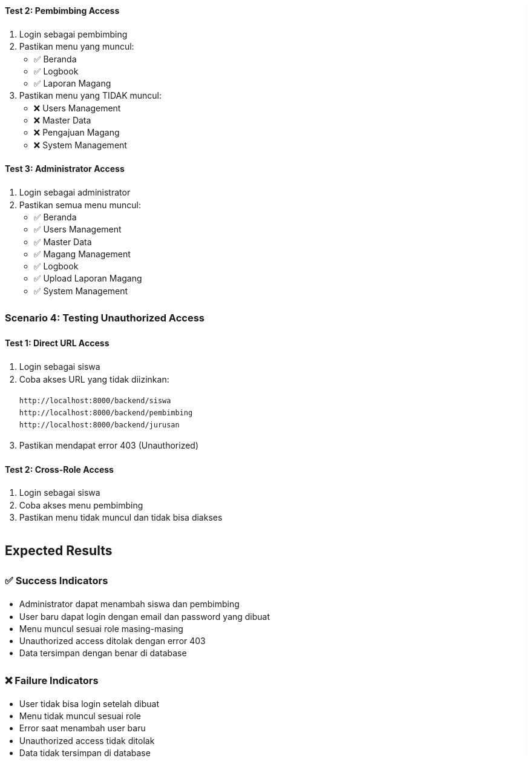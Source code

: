 #### Test 2: Pembimbing Access
1. Login sebagai pembimbing
2. Pastikan menu yang muncul:
   - ✅ Beranda
   - ✅ Logbook
   - ✅ Laporan Magang
3. Pastikan menu yang TIDAK muncul:
   - ❌ Users Management
   - ❌ Master Data
   - ❌ Pengajuan Magang
   - ❌ System Management

#### Test 3: Administrator Access
1. Login sebagai administrator
2. Pastikan semua menu muncul:
   - ✅ Beranda
   - ✅ Users Management
   - ✅ Master Data
   - ✅ Magang Management
   - ✅ Logbook
   - ✅ Upload Laporan Magang
   - ✅ System Management

### Scenario 4: Testing Unauthorized Access

#### Test 1: Direct URL Access
1. Login sebagai siswa
2. Coba akses URL yang tidak diizinkan:
   ```
   http://localhost:8000/backend/siswa
   http://localhost:8000/backend/pembimbing
   http://localhost:8000/backend/jurusan
   ```
3. Pastikan mendapat error 403 (Unauthorized)

#### Test 2: Cross-Role Access
1. Login sebagai siswa
2. Coba akses menu pembimbing
3. Pastikan menu tidak muncul dan tidak bisa diakses

## Expected Results

### ✅ Success Indicators
- Administrator dapat menambah siswa dan pembimbing
- User baru dapat login dengan email dan password yang dibuat
- Menu muncul sesuai role masing-masing
- Unauthorized access ditolak dengan error 403
- Data tersimpan dengan benar di database

### ❌ Failure Indicators
- User tidak bisa login setelah dibuat
- Menu tidak muncul sesuai role
- Error saat menambah user baru
- Unauthorized access tidak ditolak
- Data tidak tersimpan di database

